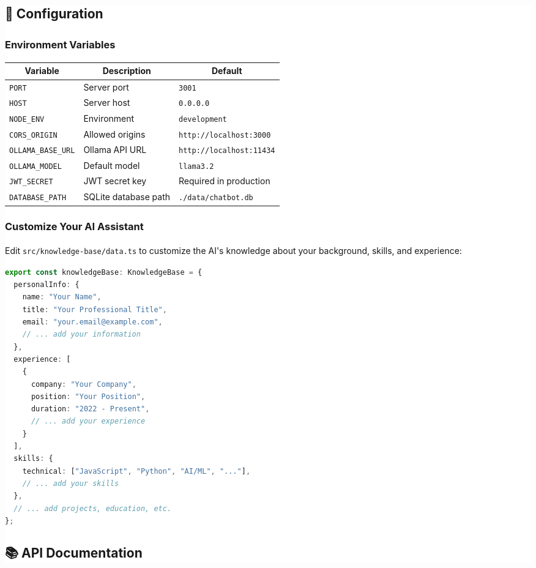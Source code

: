 ## 🔧 Configuration

### Environment Variables

| Variable | Description | Default |
|----------|-------------|---------|
| `PORT` | Server port | `3001` |
| `HOST` | Server host | `0.0.0.0` |
| `NODE_ENV` | Environment | `development` |
| `CORS_ORIGIN` | Allowed origins | `http://localhost:3000` |
| `OLLAMA_BASE_URL` | Ollama API URL | `http://localhost:11434` |
| `OLLAMA_MODEL` | Default model | `llama3.2` |
| `JWT_SECRET` | JWT secret key | Required in production |
| `DATABASE_PATH` | SQLite database path | `./data/chatbot.db` |

### Customize Your AI Assistant

Edit `src/knowledge-base/data.ts` to customize the AI's knowledge about your background, skills, and experience:

```typescript
export const knowledgeBase: KnowledgeBase = {
  personalInfo: {
    name: "Your Name",
    title: "Your Professional Title",
    email: "your.email@example.com",
    // ... add your information
  },
  experience: [
    {
      company: "Your Company",
      position: "Your Position",
      duration: "2022 - Present",
      // ... add your experience
    }
  ],
  skills: {
    technical: ["JavaScript", "Python", "AI/ML", "..."],
    // ... add your skills
  },
  // ... add projects, education, etc.
};
```

## 📚 API Documentation
